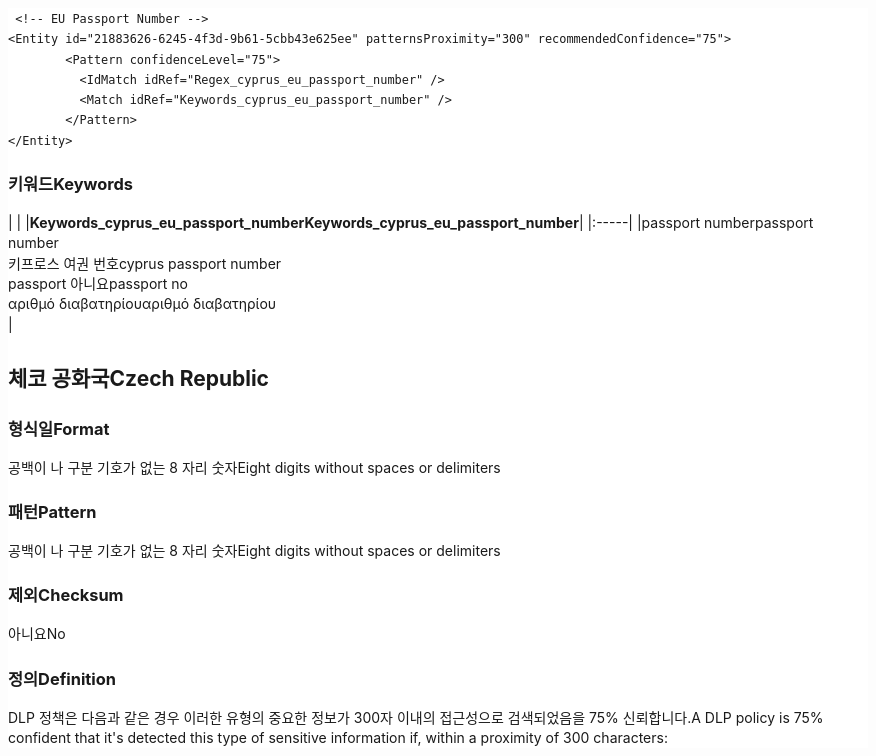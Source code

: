 ```
 <!-- EU Passport Number -->
<Entity id="21883626-6245-4f3d-9b61-5cbb43e625ee" patternsProximity="300" recommendedConfidence="75">
        <Pattern confidenceLevel="75">
          <IdMatch idRef="Regex_cyprus_eu_passport_number" />
          <Match idRef="Keywords_cyprus_eu_passport_number" />
        </Pattern>
</Entity>
```

### <a name="keywords"></a><span data-ttu-id="9b1d7-197">키워드</span><span class="sxs-lookup"><span data-stu-id="9b1d7-197">Keywords</span></span>

<span data-ttu-id="9b1d7-198">| |</span><span class="sxs-lookup"><span data-stu-id="9b1d7-198"></span></span>
|<span data-ttu-id="9b1d7-199">**Keywords_cyprus_eu_passport_number**</span><span class="sxs-lookup"><span data-stu-id="9b1d7-199">**Keywords_cyprus_eu_passport_number**</span></span>|
|:-----|
|<span data-ttu-id="9b1d7-200">passport number</span><span class="sxs-lookup"><span data-stu-id="9b1d7-200">passport number</span></span>  <br/> <span data-ttu-id="9b1d7-201">키프로스 여권 번호</span><span class="sxs-lookup"><span data-stu-id="9b1d7-201">cyprus passport number</span></span>  <br/> <span data-ttu-id="9b1d7-202">passport 아니요</span><span class="sxs-lookup"><span data-stu-id="9b1d7-202">passport no</span></span>  <br/> <span data-ttu-id="9b1d7-203">αριθμό διαβατηρίου</span><span class="sxs-lookup"><span data-stu-id="9b1d7-203">αριθμό διαβατηρίου</span></span>  <br/> |
   
## <a name="czech-republic"></a><span data-ttu-id="9b1d7-204">체코 공화국</span><span class="sxs-lookup"><span data-stu-id="9b1d7-204">Czech Republic</span></span>

### <a name="format"></a><span data-ttu-id="9b1d7-205">형식일</span><span class="sxs-lookup"><span data-stu-id="9b1d7-205">Format</span></span>

<span data-ttu-id="9b1d7-206">공백이 나 구분 기호가 없는 8 자리 숫자</span><span class="sxs-lookup"><span data-stu-id="9b1d7-206">Eight digits without spaces or delimiters</span></span>
  
### <a name="pattern"></a><span data-ttu-id="9b1d7-207">패턴</span><span class="sxs-lookup"><span data-stu-id="9b1d7-207">Pattern</span></span>

<span data-ttu-id="9b1d7-208">공백이 나 구분 기호가 없는 8 자리 숫자</span><span class="sxs-lookup"><span data-stu-id="9b1d7-208">Eight digits without spaces or delimiters</span></span>
  
### <a name="checksum"></a><span data-ttu-id="9b1d7-209">제외</span><span class="sxs-lookup"><span data-stu-id="9b1d7-209">Checksum</span></span>

<span data-ttu-id="9b1d7-210">아니요</span><span class="sxs-lookup"><span data-stu-id="9b1d7-210">No</span></span>
  
### <a name="definition"></a><span data-ttu-id="9b1d7-211">정의</span><span class="sxs-lookup"><span data-stu-id="9b1d7-211">Definition</span></span>

<span data-ttu-id="9b1d7-212">DLP 정책은 다음과 같은 경우 이러한 유형의 중요한 정보가 300자 이내의 접근성으로 검색되었음을 75% 신뢰합니다.</span><span class="sxs-lookup"><span data-stu-id="9b1d7-212">A DLP policy is 75% confident that it's detected this type of sensitive information if, within a proximity of 300 characters:</span></span>
  